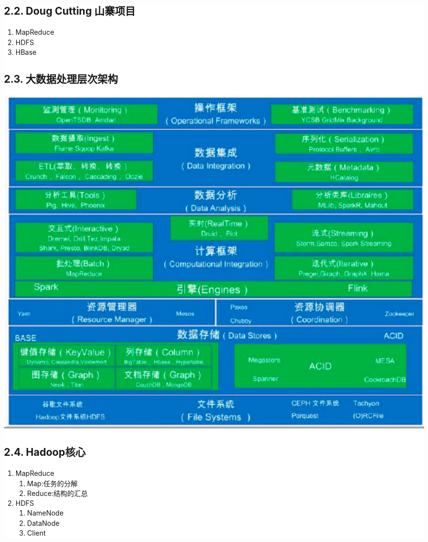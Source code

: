 ## 2.2. Doug Cutting 山寨项目
1. MapReduce
2. HDFS
3. HBase

## 2.3. 大数据处理层次架构
![](img/lec3/2.png)


## 2.4. Hadoop核心
1. MapReduce
   1. Map:任务的分解
   2. Reduce:结构的汇总
2. HDFS
   1. NameNode
   2. DataNode
   3. Client

